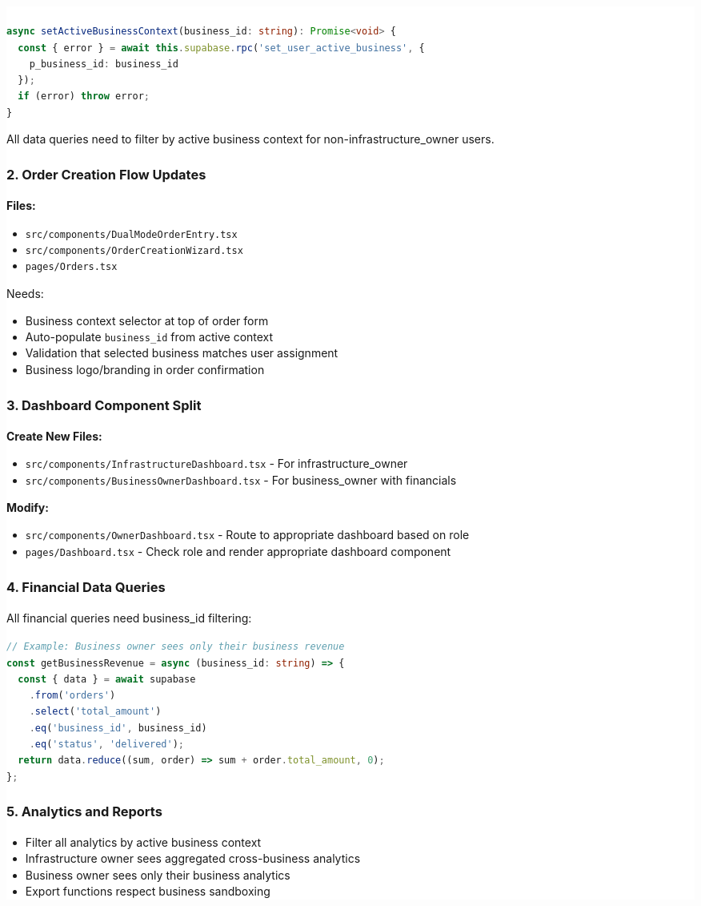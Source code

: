 ```typescript

async setActiveBusinessContext(business_id: string): Promise<void> {
  const { error } = await this.supabase.rpc('set_user_active_business', {
    p_business_id: business_id
  });
  if (error) throw error;
}
```

All data queries need to filter by active business context for non-infrastructure_owner users.

### 2. Order Creation Flow Updates

**Files:**
- `src/components/DualModeOrderEntry.tsx`
- `src/components/OrderCreationWizard.tsx`
- `pages/Orders.tsx`

Needs:
- Business context selector at top of order form
- Auto-populate `business_id` from active context
- Validation that selected business matches user assignment
- Business logo/branding in order confirmation

### 3. Dashboard Component Split

**Create New Files:**
- `src/components/InfrastructureDashboard.tsx` - For infrastructure_owner
- `src/components/BusinessOwnerDashboard.tsx` - For business_owner with financials

**Modify:**
- `src/components/OwnerDashboard.tsx` - Route to appropriate dashboard based on role
- `pages/Dashboard.tsx` - Check role and render appropriate dashboard component

### 4. Financial Data Queries

All financial queries need business_id filtering:
```typescript
// Example: Business owner sees only their business revenue
const getBusinessRevenue = async (business_id: string) => {
  const { data } = await supabase
    .from('orders')
    .select('total_amount')
    .eq('business_id', business_id)
    .eq('status', 'delivered');
  return data.reduce((sum, order) => sum + order.total_amount, 0);
};
```

### 5. Analytics and Reports

- Filter all analytics by active business context
- Infrastructure owner sees aggregated cross-business analytics
- Business owner sees only their business analytics
- Export functions respect business sandboxing
